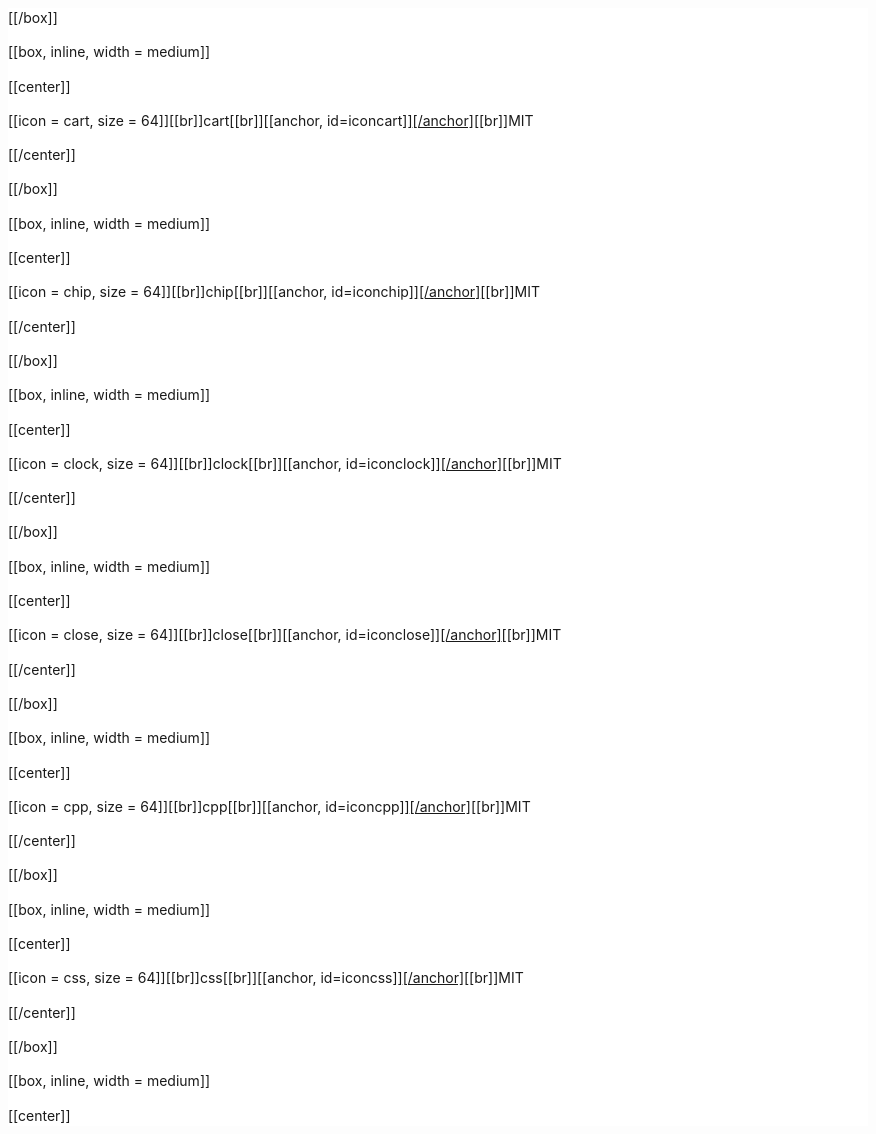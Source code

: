 [[/box]]

[[box, inline, width = medium]]

[[center]]

[[icon = cart, size = 64]][[br]]cart[[br]][[anchor, id=iconcart]][[/anchor]][ION][[br]]MIT

[[/center]]

[[/box]]

[[box, inline, width = medium]]

[[center]]

[[icon = chip, size = 64]][[br]]chip[[br]][[anchor, id=iconchip]][[/anchor]][ION][[br]]MIT

[[/center]]

[[/box]]

[[box, inline, width = medium]]

[[center]]

[[icon = clock, size = 64]][[br]]clock[[br]][[anchor, id=iconclock]][[/anchor]][ION][[br]]MIT

[[/center]]

[[/box]]

[[box, inline, width = medium]]

[[center]]

[[icon = close, size = 64]][[br]]close[[br]][[anchor, id=iconclose]][[/anchor]][EVA][[br]]MIT

[[/center]]

[[/box]]

[[box, inline, width = medium]]

[[center]]

[[icon = cpp, size = 64]][[br]]cpp[[br]][[anchor, id=iconcpp]][[/anchor]][DEV][[br]]MIT

[[/center]]

[[/box]]

[[box, inline, width = medium]]

[[center]]

[[icon = css, size = 64]][[br]]css[[br]][[anchor, id=iconcss]][[/anchor]][DEV][[br]]MIT

[[/center]]

[[/box]]

[[box, inline, width = medium]]

[[center]]


[EVA]: https://akveo.github.io/eva-icons
[ION]: https://ionic.io/ionicons
[DEV]: https://devicon.dev
[BOOTSTRAP]: https://icons.getbootstrap.com
[MATERIAL]: https://fonts.google.com/icons